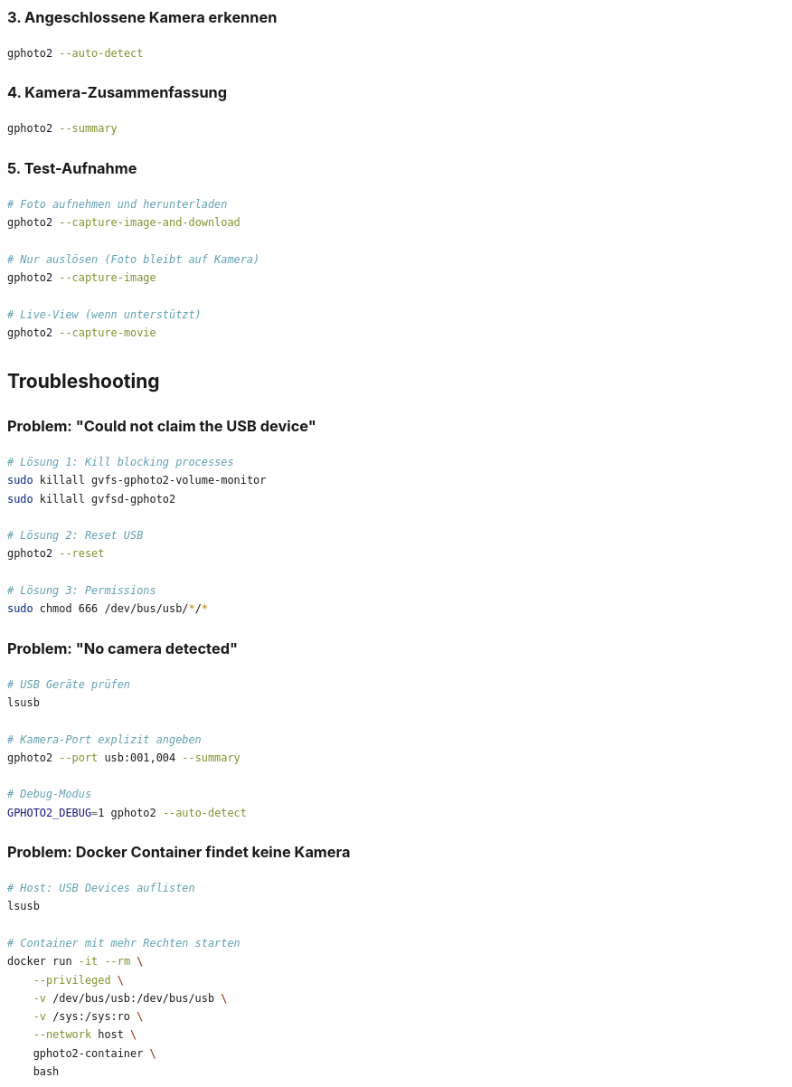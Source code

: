 ### 3. Angeschlossene Kamera erkennen
```bash
gphoto2 --auto-detect
```

### 4. Kamera-Zusammenfassung
```bash
gphoto2 --summary
```

### 5. Test-Aufnahme
```bash
# Foto aufnehmen und herunterladen
gphoto2 --capture-image-and-download

# Nur auslösen (Foto bleibt auf Kamera)
gphoto2 --capture-image

# Live-View (wenn unterstützt)
gphoto2 --capture-movie
```

## Troubleshooting

### Problem: "Could not claim the USB device"
```bash
# Lösung 1: Kill blocking processes
sudo killall gvfs-gphoto2-volume-monitor
sudo killall gvfsd-gphoto2

# Lösung 2: Reset USB
gphoto2 --reset

# Lösung 3: Permissions
sudo chmod 666 /dev/bus/usb/*/*
```

### Problem: "No camera detected"
```bash
# USB Geräte prüfen
lsusb

# Kamera-Port explizit angeben
gphoto2 --port usb:001,004 --summary

# Debug-Modus
GPHOTO2_DEBUG=1 gphoto2 --auto-detect
```

### Problem: Docker Container findet keine Kamera
```bash
# Host: USB Devices auflisten
lsusb

# Container mit mehr Rechten starten
docker run -it --rm \
    --privileged \
    -v /dev/bus/usb:/dev/bus/usb \
    -v /sys:/sys:ro \
    --network host \
    gphoto2-container \
    bash

```